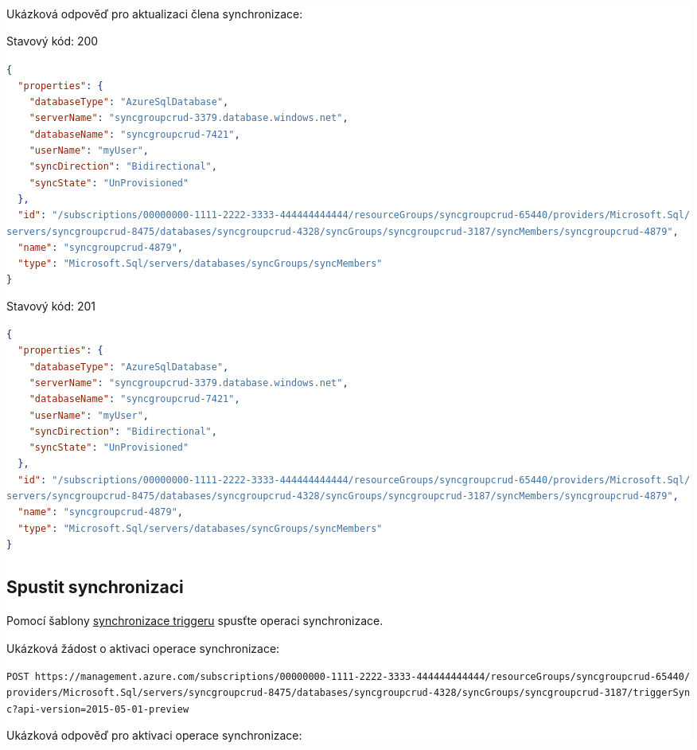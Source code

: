 Ukázková odpověď pro aktualizaci člena synchronizace: 

Stavový kód: 200
```json
{
  "properties": {
    "databaseType": "AzureSqlDatabase",
    "serverName": "syncgroupcrud-3379.database.windows.net",
    "databaseName": "syncgroupcrud-7421",
    "userName": "myUser",
    "syncDirection": "Bidirectional",
    "syncState": "UnProvisioned"
  },
  "id": "/subscriptions/00000000-1111-2222-3333-444444444444/resourceGroups/syncgroupcrud-65440/providers/Microsoft.Sql/servers/syncgroupcrud-8475/databases/syncgroupcrud-4328/syncGroups/syncgroupcrud-3187/syncMembers/syncgroupcrud-4879",
  "name": "syncgroupcrud-4879",
  "type": "Microsoft.Sql/servers/databases/syncGroups/syncMembers"
}
```

Stavový kód: 201
```json
{
  "properties": {
    "databaseType": "AzureSqlDatabase",
    "serverName": "syncgroupcrud-3379.database.windows.net",
    "databaseName": "syncgroupcrud-7421",
    "userName": "myUser",
    "syncDirection": "Bidirectional",
    "syncState": "UnProvisioned"
  },
  "id": "/subscriptions/00000000-1111-2222-3333-444444444444/resourceGroups/syncgroupcrud-65440/providers/Microsoft.Sql/servers/syncgroupcrud-8475/databases/syncgroupcrud-4328/syncGroups/syncgroupcrud-3187/syncMembers/syncgroupcrud-4879",
  "name": "syncgroupcrud-4879",
  "type": "Microsoft.Sql/servers/databases/syncGroups/syncMembers"
}
```

## <a name="trigger-sync"></a>Spustit synchronizaci

Pomocí šablony [synchronizace triggeru](https://docs.microsoft.com/rest/api/sql/syncgroups/triggersync) spusťte operaci synchronizace.

Ukázková žádost o aktivaci operace synchronizace: 

```http
POST https://management.azure.com/subscriptions/00000000-1111-2222-3333-444444444444/resourceGroups/syncgroupcrud-65440/providers/Microsoft.Sql/servers/syncgroupcrud-8475/databases/syncgroupcrud-4328/syncGroups/syncgroupcrud-3187/triggerSync?api-version=2015-05-01-preview
```

Ukázková odpověď pro aktivaci operace synchronizace: 
